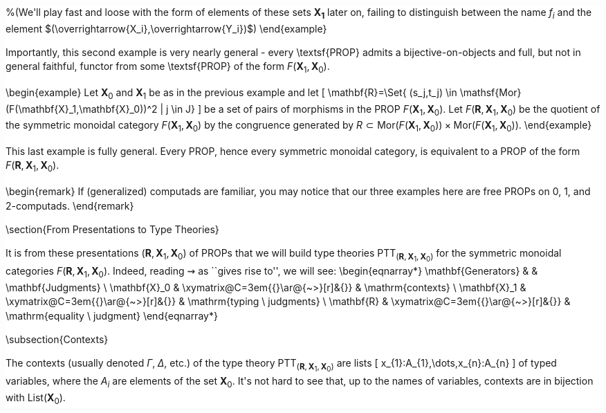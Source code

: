 %(We'll play fast and loose with the form of elements of these sets $\mathbf{X_1}$ later on, failing to distinguish between the name $f_i$ and the element $(\overrightarrow{X_i},\overrightarrow{Y_i})$)
\end{example}

Importantly, this second example is very nearly general - every \textsf{PROP} admits a bijective-on-objects and full, but not in general faithful, functor from some \textsf{PROP} of the form $F(\mathbf{X}_1,\mathbf{X}_0)$.

\begin{example}
 Let  $\mathbf{X}_0$ and $\mathbf{X}_1$ be as in the previous example and let
 \[
    \mathbf{R}=\Set{ (s_j,t_j) \in \mathsf{Mor}(F(\mathbf{X}_1,\mathbf{X}_0))^2 | j \in J}
 \]
 be a set of pairs of morphisms in the $\mathsf{PROP}$ $F(\mathbf{X}_1,\mathbf{X}_0)$. Let $F(\mathbf{R},\mathbf{X}_1,\mathbf{X}_0)$ be the quotient of the symmetric monoidal category $F(\mathbf{X}_1,\mathbf{X}_0)$ by the congruence generated by $R \subset \mathsf{Mor}(F(\mathbf{X}_1,\mathbf{X}_0)) \times \mathsf{Mor}(F(\mathbf{X}_1,\mathbf{X}_0))$.
\end{example}

This last example is fully general. Every $\mathsf{PROP}$, hence every symmetric monoidal category, is equivalent to a $\mathsf{PROP}$ of the form $F(\mathbf{R},\mathbf{X}_1,\mathbf{X}_0)$.

\begin{remark} If (generalized) computads are familiar, you may notice that our three examples here are free $\mathsf{PROP}$s on $0$, $1$, and $2$-computads.
\end{remark}

\section{From Presentations to Type Theories}

It is from these presentations $(\mathbf{R},\mathbf{X}_1,\mathbf{X}_0)$ of $\mathsf{PROP}$s that we will build type theories $\mathsf{PTT}_{(\mathbf{R},\mathbf{X}_1,\mathbf{X}_0)}$ for the symmetric monoidal categories $F(\mathbf{R},\mathbf{X}_1,\mathbf{X}_0)$. Indeed, reading $\rightsquigarrow$ as ``gives rise to'', we will see:
    \begin{eqnarray*}
      \mathbf{Generators}
        &
            &
            \mathbf{Judgments}
                \\
      \mathbf{X}_0
        & \xymatrix@C=3em{{}\ar@{~>}[r]&{}}
            & \mathrm{contexts} \\
      \mathbf{X}_1 & \xymatrix@C=3em{{}\ar@{~>}[r]&{}} & \mathrm{typing \ judgments} \\
      \mathbf{R}   & \xymatrix@C=3em{{}\ar@{~>}[r]&{}} & \mathrm{equality \ judgment}
    \end{eqnarray*}

\subsection{Contexts}

The contexts (usually denoted $\Gamma,\;\Delta$, etc.) of the type theory $\mathsf{PTT}_{(\mathbf{R},\mathbf{X}_1,\mathbf{X}_0)}$  are lists
    \[
        x_{1}:A_{1},\dots,x_{n}:A_{n}
    \]
of typed variables, where the $A_i$ are elements of the set $\mathbf{X}_{0}$. It's not hard to see that, up to the names of variables, contexts are in bijection with $\mathsf{List}(\mathbf{X}_0)$.
